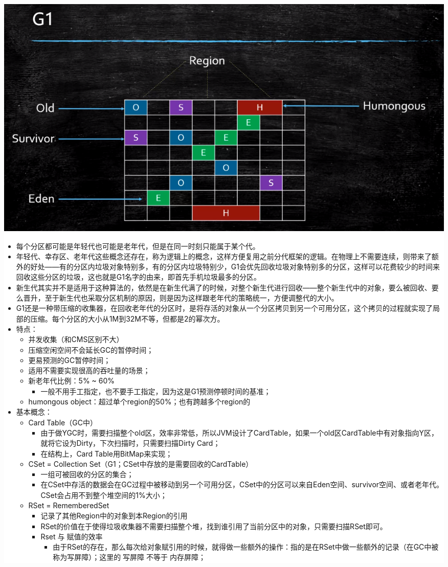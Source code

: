   ![JVM：G1原理性模型](./pics/JVM：G1原理性模型.png)

  - 每个分区都可能是年轻代也可能是老年代，但是在同一时刻只能属于某个代。
  - 年轻代、幸存区、老年代这些概念还存在，称为逻辑上的概念，这样方便复用之前分代框架的逻辑。在物理上不需要连续，则带来了额外的好处——有的分区内垃圾对象特别多，有的分区内垃圾特别少，G1会优先回收垃圾对象特别多的分区，这样可以花费较少的时间来回收这些分区的垃圾，这也就是G1名字的由来，即首先手机垃圾最多的分区。
  - 新生代其实并不是适用于这种算法的，依然是在新生代满了的时候，对整个新生代进行回收——整个新生代中的对象，要么被回收、要么晋升，至于新生代也采取分区机制的原因，则是因为这样跟老年代的策略统一，方便调整代的大小。
  - G1还是一种带压缩的收集器，在回收老年代的分区时，是将存活的对象从一个分区拷贝到另一个可用分区，这个拷贝的过程就实现了局部的压缩。每个分区的大小从1M到32M不等，但都是2的幂次方。
  - 特点：
    - 并发收集（和CMS区别不大）
    - 压缩空闲空间不会延长GC的暂停时间；
    - 更易预测的GC暂停时间；
    - 适用不需要实现很高的吞吐量的场景；
    - 新老年代比例：5% ~ 60%
      - 一般不用手工指定，也不要手工指定，因为这是G1预测停顿时间的基准；
    - humongous object：超过单个region的50%；也有跨越多个region的
  - 基本概念：
    - Card Table（GC中）
      - 由于做YGC时，需要扫描整个old区，效率非常低，所以JVM设计了CardTable，如果一个old区CardTable中有对象指向Y区，就将它设为Dirty，下次扫描时，只需要扫描Dirty Card；
      - 在结构上，Card Table用BitMap来实现；
    - CSet = Collection Set（G1；CSet中存放的是需要回收的CardTable）
      - 一组可被回收的分区的集合；
      - 在CSet中存活的数据会在GC过程中被移动到另一个可用分区，CSet中的分区可以来自Eden空间、survivor空间、或者老年代。CSet会占用不到整个堆空间的1%大小；
    - RSet = RememberedSet
      - 记录了其他Region中的对象到本Region的引用
      - RSet的价值在于使得垃圾收集器不需要扫描整个堆，找到谁引用了当前分区中的对象，只需要扫描RSet即可。
      - Rset 与 赋值的效率
        - 由于RSet的存在，那么每次给对象赋引用的时候，就得做一些额外的操作：指的是在RSet中做一些额外的记录（在GC中被称为写屏障）；这里的 写屏障 不等于 内存屏障；
